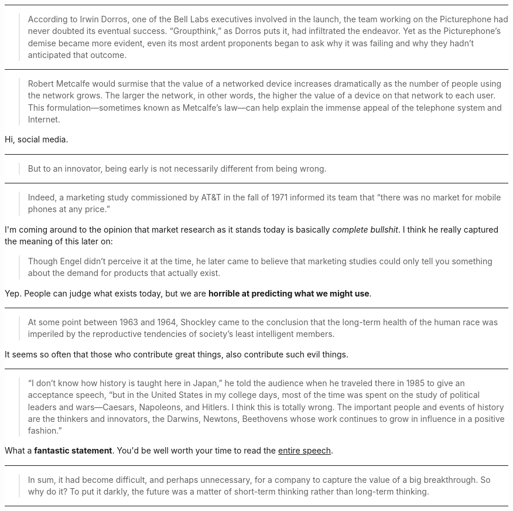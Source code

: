----

> According to Irwin Dorros, one of the Bell Labs executives involved in the launch, the team working on the Picturephone had never doubted its eventual success. “Groupthink,” as Dorros puts it, had infiltrated the endeavor. Yet as the Picturephone’s demise became more evident, even its most ardent proponents began to ask why it was failing and why they hadn’t anticipated that outcome.

----

> Robert Metcalfe would surmise that the value of a networked device increases dramatically as the number of people using the network grows. The larger the network, in other words, the higher the value of a device on that network to each user. This formulation—sometimes known as Metcalfe’s law—can help explain the immense appeal of the telephone system and Internet.

Hi, social media.

----

> But to an innovator, being early is not necessarily different from being wrong.

----

> Indeed, a marketing study commissioned by AT&T in the fall of 1971 informed its team that “there was no market for mobile phones at any price.”

I'm coming around to the opinion that market research as it stands today is basically *complete bullshit*. I think he really captured the meaning of this later on:

> Though Engel didn’t perceive it at the time, he later came to believe that marketing studies could only tell you something about the demand for products that actually exist.

Yep. People can judge what exists today, but we are **horrible at predicting what we might use**.

----

> At some point between 1963 and 1964, Shockley came to the conclusion that the long-term health of the human race was imperiled by the reproductive tendencies of society’s least intelligent members.

It seems so often that those who contribute great things, also contribute such evil things.

----

> “I don’t know how history is taught here in Japan,” he told the audience when he traveled there in 1985 to give an acceptance speech, “but in the United States in my college days, most of the time was spent on the study of political leaders and wars—Caesars, Napoleons, and Hitlers. I think this is totally wrong. The important people and events of history are the thinkers and innovators, the Darwins, Newtons, Beethovens whose work continues to grow in influence in a positive fashion.”

What a **fantastic statement**. You'd be well worth your time to read the [entire speech](http://www.inamori-f.or.jp/laureates/K01_b_claude/img/lct_e.pdf).

----

> In sum, it had become difficult, and perhaps unnecessary, for a company to capture the value of a big breakthrough. So why do it? To put it darkly, the future was a matter of short-term thinking rather than long-term thinking.

----
